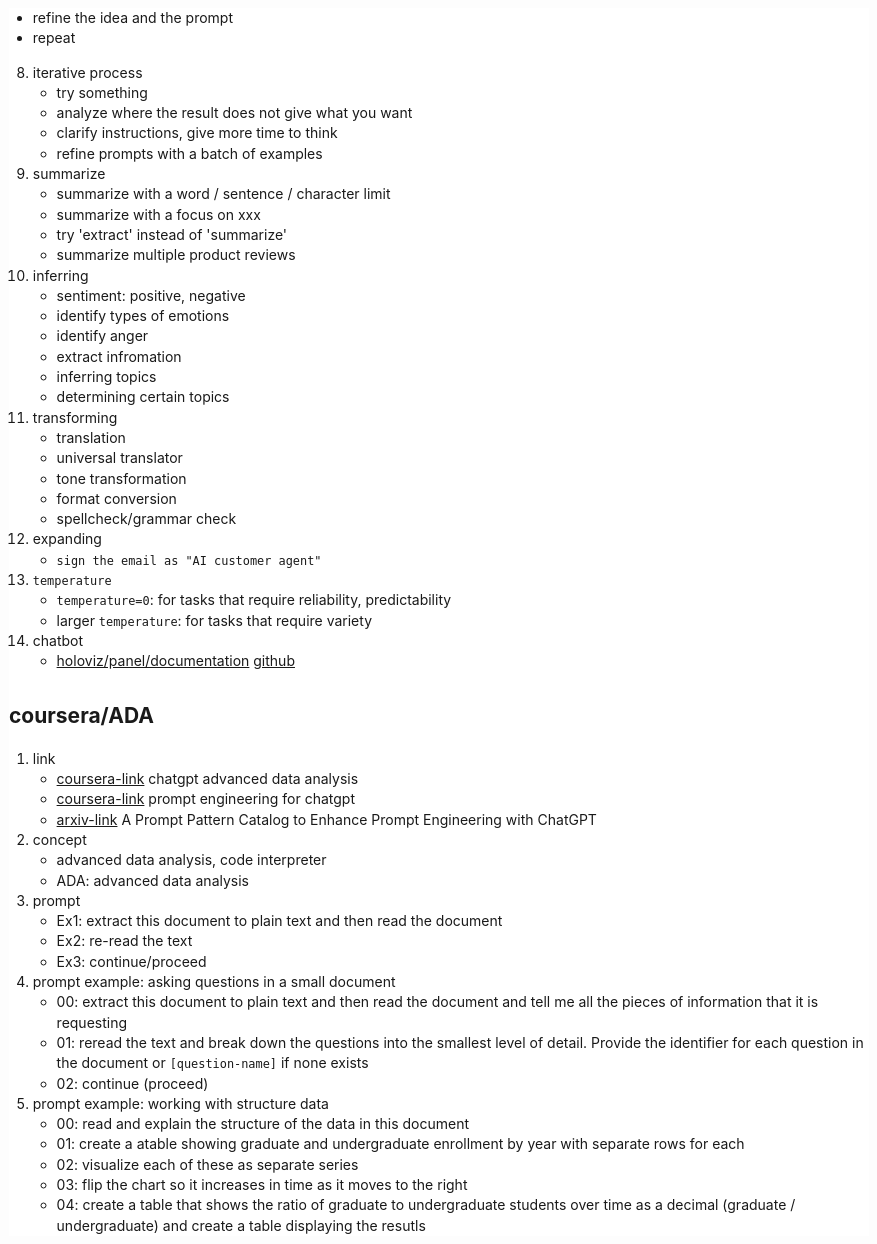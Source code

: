    * refine the idea and the prompt
   * repeat
8. iterative process
   * try something
   * analyze where the result does not give what you want
   * clarify instructions, give more time to think
   * refine prompts with a batch of examples
9. summarize
   * summarize with a word / sentence / character limit
   * summarize with a focus on xxx
   * try 'extract' instead of 'summarize'
   * summarize multiple product reviews
10. inferring
    * sentiment: positive, negative
    * identify types of emotions
    * identify anger
    * extract infromation
    * inferring topics
    * determining certain topics
11. transforming
    * translation
    * universal translator
    * tone transformation
    * format conversion
    * spellcheck/grammar check
12. expanding
    * `sign the email as "AI customer agent"`
13. `temperature`
    * `temperature=0`: for tasks that require reliability, predictability
    * larger `temperature`: for tasks that require variety
14. chatbot
    * [holoviz/panel/documentation](https://panel.holoviz.org/reference/widgets/TextInput.html) [github](https://github.com/holoviz/panel)

## coursera/ADA

1. link
   * [coursera-link](https://www.coursera.org/learn/chatgpt-advanced-data-analysis/home/welcome) chatgpt advanced data analysis
   * [coursera-link](https://www.coursera.org/learn/prompt-engineering) prompt engineering for chatgpt
   * [arxiv-link](https://arxiv.org/abs/2302.11382) A Prompt Pattern Catalog to Enhance Prompt Engineering with ChatGPT
2. concept
   * advanced data analysis, code interpreter
   * ADA: advanced data analysis
3. prompt
   * Ex1: extract this document to plain text and then read the document
   * Ex2: re-read the text
   * Ex3: continue/proceed
4. prompt example: asking questions in a small document
   * 00: extract this document to plain text and then read the document and tell me all the pieces of information that it is requesting
   * 01: reread the text and break down the questions into the smallest level of detail. Provide the identifier for each question in the document or `[question-name]` if none exists
   * 02: continue (proceed)
5. prompt example: working with structure data
   * 00: read and explain the structure of the data in this document
   * 01: create a atable showing graduate and undergraduate enrollment by year with separate rows for each
   * 02: visualize each of these as separate series
   * 03: flip the chart so it increases in time as it moves to the right
   * 04: create a table that shows the ratio of graduate to undergraduate students over time as a decimal (graduate / undergraduate) and create a table displaying the resutls